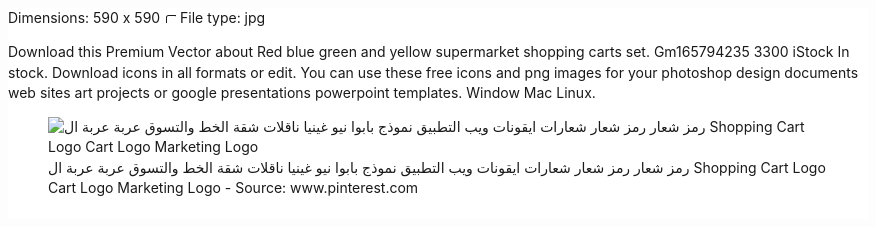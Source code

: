 <path fill="currentColor" d="M8.29289322,15 L3.5,15 C3.22385763,15 3,14.7761424 3,14.5 C3,14.2238576 3.22385763,14 3.5,14 L9.5,14 C9.77614237,14 10,14.2238576 10,14.5 L10,20.5 C10,20.7761424 9.77614237,21 9.5,21 C9.22385763,21 9,20.7761424 9,20.5 L9,15.7071068 L3.85355339,20.8535534 C3.65829124,21.0488155 3.34170876,21.0488155 3.14644661,20.8535534 C2.95118446,20.6582912 2.95118446,20.3417088 3.14644661,20.1464466 L8.29289322,15 Z M15.7071068,9 L20.5,9 C20.7761424,9 21,9.22385763 21,9.5 C21,9.77614237 20.7761424,10 20.5,10 L14.5,10 C14.2238576,10 14,9.77614237 14,9.5 L14,3.5 C14,3.22385763 14.2238576,3 14.5,3 C14.7761424,3 15,3.22385763 15,3.5 L15,8.29289322 L20.1464466,3.14644661 C20.3417088,2.95118446 20.6582912,2.95118446 20.8535534,3.14644661 C21.0488155,3.34170876 21.0488155,3.65829124 20.8535534,3.85355339 L15.7071068,9 Z" />
</svg>
Dimensions: 590 x 590 </span>
<span>
<svg xmlns="http://www.w3.org/2000/svg" width="12" height="12" viewBox="0 012 12">
<path fill="currentColor" d="M4.5,5 C3.67157288,5 3,5.67157288 3,6.5 L3,17.5 C3,18.3284271 3.67157288,19 4.5,19 L19.5,19 C20.3284271,19 21,18.3284271 21,17.5 L21,9.5 C21,8.67157288 20.3284271,8 19.5,8 L14,8 C12.8954305,8 12,7.1045695 12,6 C12,5.44771525 11.5522847,5 11,5 L4.5,5 Z M4.5,4 L11,4 C12.1045695,4 13,4.8954305 13,6 C13,6.55228475 13.4477153,7 14,7 L19.5,7 C20.8807119,7 22,8.11928813 22,9.5 L22,17.5 C22,18.8807119 20.8807119,20 19.5,20 L4.5,20 C3.11928813,20 2,18.8807119 2,17.5 L2,6.5 C2,5.11928813 3.11928813,4 4.5,4 Z" />
</svg>
File type: jpg </span>
</span></div>
</figcaption></figure>
<p>
Download this Premium Vector about Red blue green and yellow supermarket shopping carts set. Gm165794235 3300 iStock In stock. Download icons in all formats or edit. You can use these free icons and png images for your photoshop design documents web sites art projects or google presentations powerpoint templates. Window Mac Linux.
</p>
</aside>

<aside>
<script>
var a2a_config = a2a_config || {};
a2a_config.overlays = a2a_config.overlays || [];
a2a_config.overlays.push({
    services: ['pinterest', 'facebook', 'twitter', 'tumblr', 'instagram'],
    size: '25',
    style: 'vertical',
    position: 'upper-left corner'
});
</script>

<script async src="https://static.addtoany.com/menu/page.js"></script>
<figure>
<img class="v-image ads-img" alt="رمز شعار رمز شعار شعارات ايقونات ويب التطبيق نموذج بابوا نيو غينيا ناقلات شقة الخط والتسوق عربة عربة ال Shopping Cart Logo Cart Logo Marketing Logo" src="https://i.pinimg.com/564x/0c/9b/2e/0c9b2e55392f321962796efe6a68f1d5.jpg" width="100%" onerror="this.onerror=null;this.src='https://encrypted-tbn0.gstatic.com/images?q=tbn:ANd9GcRpIvMcwHAp3Vv7s6beObhSvmO7ZA9QJXP12P_ry5z6hUbaatfRrh-g6cq12RyWcyLrqAQ';" />
<figcaption>
<Medium>رمز شعار رمز شعار شعارات ايقونات ويب التطبيق نموذج بابوا نيو غينيا ناقلات شقة الخط والتسوق عربة عربة ال Shopping Cart Logo Cart Logo Marketing Logo - Source: www.pinterest.com</medium>
<div>
<span>
<b>
<svg xmlns="http://www.w3.org/2000/svg" width="12" height="12" viewBox="0 012 12">
